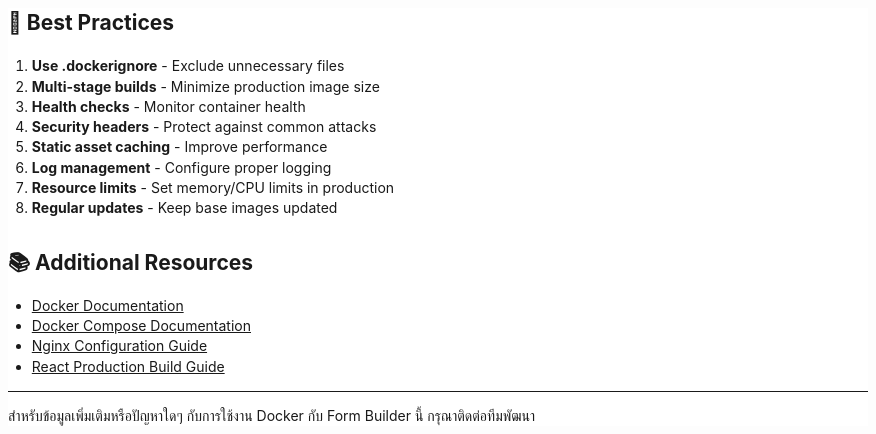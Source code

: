 ## 🎯 Best Practices

1. **Use .dockerignore** - Exclude unnecessary files
2. **Multi-stage builds** - Minimize production image size
3. **Health checks** - Monitor container health
4. **Security headers** - Protect against common attacks
5. **Static asset caching** - Improve performance
6. **Log management** - Configure proper logging
7. **Resource limits** - Set memory/CPU limits in production
8. **Regular updates** - Keep base images updated

## 📚 Additional Resources

- [Docker Documentation](https://docs.docker.com/)
- [Docker Compose Documentation](https://docs.docker.com/compose/)
- [Nginx Configuration Guide](https://nginx.org/en/docs/)
- [React Production Build Guide](https://create-react-app.dev/docs/production-build/)

---

สำหรับข้อมูลเพิ่มเติมหรือปัญหาใดๆ กับการใช้งาน Docker กับ Form Builder นี้ กรุณาติดต่อทีมพัฒนา
